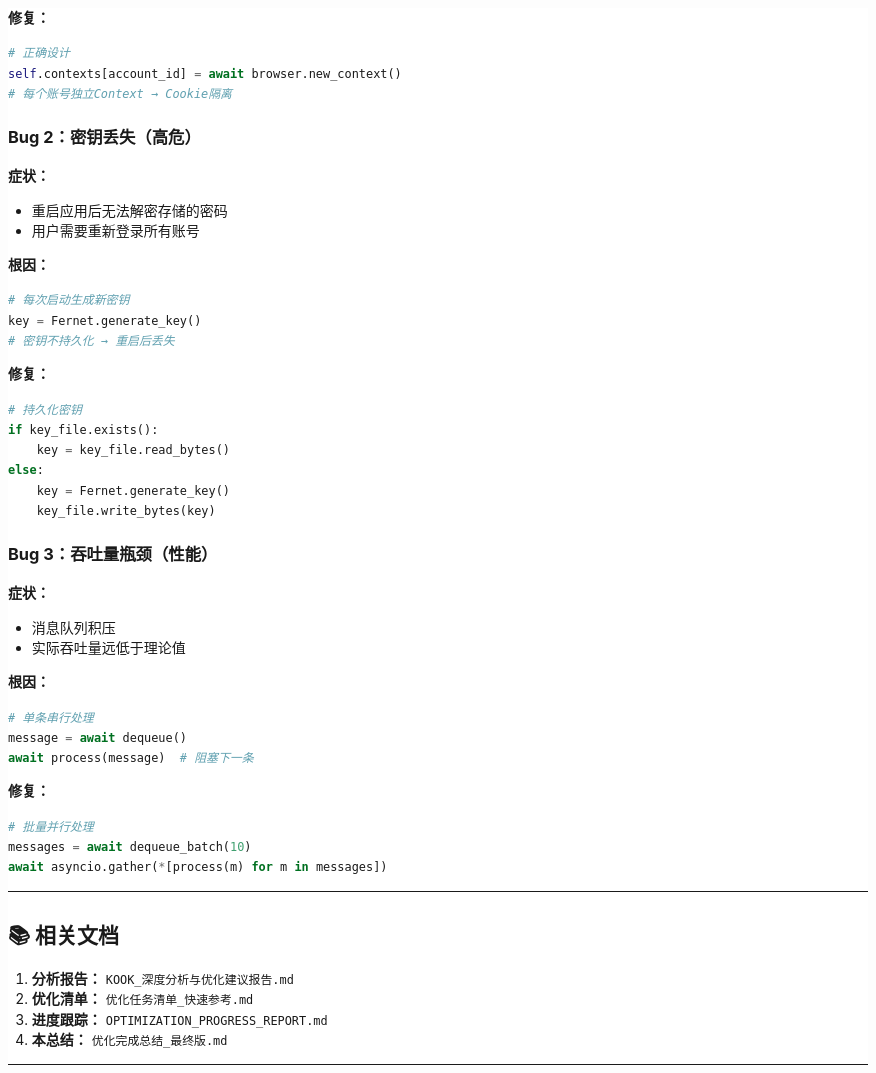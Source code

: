 **修复：**
```python
# 正确设计
self.contexts[account_id] = await browser.new_context()
# 每个账号独立Context → Cookie隔离
```

### Bug 2：密钥丢失（高危）

**症状：**
- 重启应用后无法解密存储的密码
- 用户需要重新登录所有账号

**根因：**
```python
# 每次启动生成新密钥
key = Fernet.generate_key()
# 密钥不持久化 → 重启后丢失
```

**修复：**
```python
# 持久化密钥
if key_file.exists():
    key = key_file.read_bytes()
else:
    key = Fernet.generate_key()
    key_file.write_bytes(key)
```

### Bug 3：吞吐量瓶颈（性能）

**症状：**
- 消息队列积压
- 实际吞吐量远低于理论值

**根因：**
```python
# 单条串行处理
message = await dequeue()
await process(message)  # 阻塞下一条
```

**修复：**
```python
# 批量并行处理
messages = await dequeue_batch(10)
await asyncio.gather(*[process(m) for m in messages])
```

---

## 📚 相关文档

1. **分析报告：** `KOOK_深度分析与优化建议报告.md`
2. **优化清单：** `优化任务清单_快速参考.md`
3. **进度跟踪：** `OPTIMIZATION_PROGRESS_REPORT.md`
4. **本总结：** `优化完成总结_最终版.md`

---